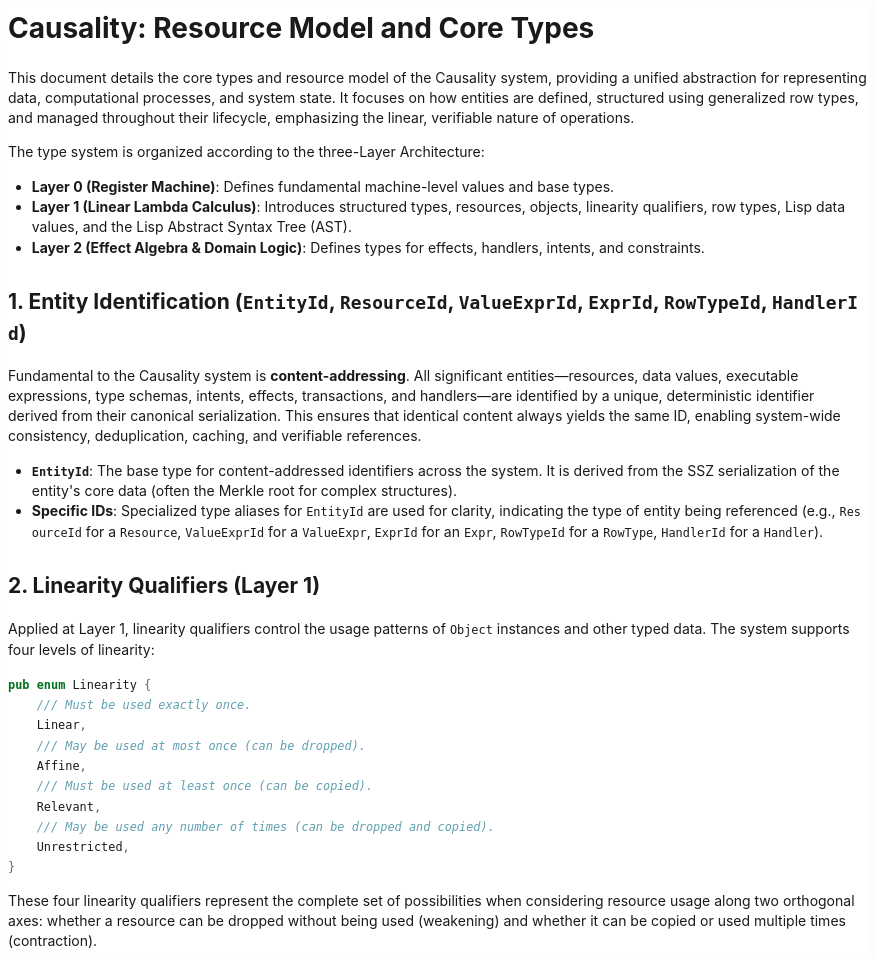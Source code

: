 # Causality: Resource Model and Core Types

This document details the core types and resource model of the Causality system, providing a unified abstraction for representing data, computational processes, and system state. It focuses on how entities are defined, structured using generalized row types, and managed throughout their lifecycle, emphasizing the linear, verifiable nature of operations.

The type system is organized according to the three-Layer Architecture:
- **Layer 0 (Register Machine)**: Defines fundamental machine-level values and base types.
- **Layer 1 (Linear Lambda Calculus)**: Introduces structured types, resources, objects, linearity qualifiers, row types, Lisp data values, and the Lisp Abstract Syntax Tree (AST).
- **Layer 2 (Effect Algebra & Domain Logic)**: Defines types for effects, handlers, intents, and constraints.

## 1. Entity Identification (`EntityId`, `ResourceId`, `ValueExprId`, `ExprId`, `RowTypeId`, `HandlerId`)

Fundamental to the Causality system is **content-addressing**. All significant entities—resources, data values, executable expressions, type schemas, intents, effects, transactions, and handlers—are identified by a unique, deterministic identifier derived from their canonical serialization. This ensures that identical content always yields the same ID, enabling system-wide consistency, deduplication, caching, and verifiable references.

*   **`EntityId`**: The base type for content-addressed identifiers across the system. It is derived from the SSZ serialization of the entity's core data (often the Merkle root for complex structures).
*   **Specific IDs**: Specialized type aliases for `EntityId` are used for clarity, indicating the type of entity being referenced (e.g., `ResourceId` for a `Resource`, `ValueExprId` for a `ValueExpr`, `ExprId` for an `Expr`, `RowTypeId` for a `RowType`, `HandlerId` for a `Handler`).

## 2. Linearity Qualifiers (Layer 1)

Applied at Layer 1, linearity qualifiers control the usage patterns of `Object` instances and other typed data. The system supports four levels of linearity:

```rust
pub enum Linearity {
    /// Must be used exactly once.
    Linear,
    /// May be used at most once (can be dropped).
    Affine,
    /// Must be used at least once (can be copied).
    Relevant,
    /// May be used any number of times (can be dropped and copied).
    Unrestricted,
}
```

These four linearity qualifiers represent the complete set of possibilities when considering resource usage along two orthogonal axes: whether a resource can be dropped without being used (weakening) and whether it can be copied or used multiple times (contraction).
